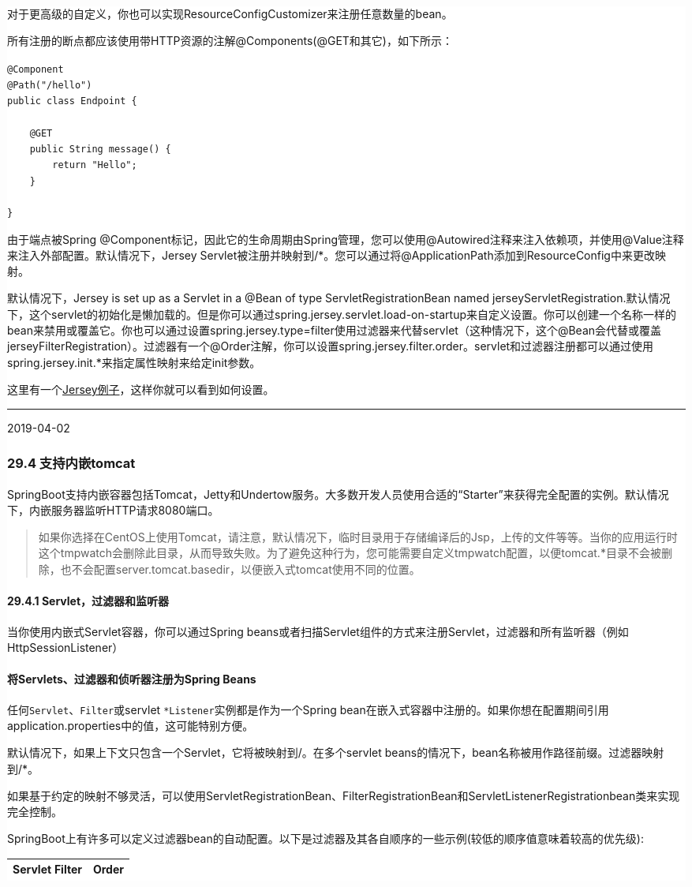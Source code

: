 对于更高级的自定义，你也可以实现ResourceConfigCustomizer来注册任意数量的bean。

所有注册的断点都应该使用带HTTP资源的注解@Components(@GET和其它)，如下所示：
```
@Component
@Path("/hello")
public class Endpoint {

	@GET
	public String message() {
		return "Hello";
	}

}

```

由于端点被Spring @Component标记，因此它的生命周期由Spring管理，您可以使用@Autowired注释来注入依赖项，并使用@Value注释来注入外部配置。默认情况下，Jersey Servlet被注册并映射到/*。您可以通过将@ApplicationPath添加到ResourceConfig中来更改映射。

默认情况下，Jersey is set up as a Servlet in a @Bean of type ServletRegistrationBean named jerseyServletRegistration.默认情况下，这个servlet的初始化是懒加载的。但是你可以通过spring.jersey.servlet.load-on-startup来自定义设置。你可以创建一个名称一样的bean来禁用或覆盖它。你也可以通过设置spring.jersey.type=filter使用过滤器来代替servlet（这种情况下，这个@Bean会代替或覆盖jerseyFilterRegistration）。过滤器有一个@Order注解，你可以设置spring.jersey.filter.order。servlet和过滤器注册都可以通过使用spring.jersey.init.*来指定属性映射来给定init参数。

这里有一个[Jersey例子](https://github.com/spring-projects/spring-boot/tree/v2.1.3.RELEASE/spring-boot-samples/spring-boot-sample-jersey)，这样你就可以看到如何设置。

---
2019-04-02
### 29.4 支持内嵌tomcat
SpringBoot支持内嵌容器包括Tomcat，Jetty和Undertow服务。大多数开发人员使用合适的“Starter”来获得完全配置的实例。默认情况下，内嵌服务器监听HTTP请求8080端口。

> 如果你选择在CentOS上使用Tomcat，请注意，默认情况下，临时目录用于存储编译后的Jsp，上传的文件等等。当你的应用运行时这个tmpwatch会删除此目录，从而导致失败。为了避免这种行为，您可能需要自定义tmpwatch配置，以便tomcat.*目录不会被删除，也不会配置server.tomcat.basedir，以便嵌入式tomcat使用不同的位置。

#### 29.4.1 Servlet，过滤器和监听器
当你使用内嵌式Servlet容器，你可以通过Spring beans或者扫描Servlet组件的方式来注册Servlet，过滤器和所有监听器（例如HttpSessionListener）

#### 将Servlets、过滤器和侦听器注册为Spring Beans

任何`Servlet`、`Filter`或servlet `*Listener`实例都是作为一个Spring bean在嵌入式容器中注册的。如果你想在配置期间引用application.properties中的值，这可能特别方便。

默认情况下，如果上下文只包含一个Servlet，它将被映射到/。在多个servlet beans的情况下，bean名称被用作路径前缀。过滤器映射到/*。

如果基于约定的映射不够灵活，可以使用ServletRegistrationBean、FilterRegistrationBean和ServletListenerRegistrationbean类来实现完全控制。

SpringBoot上有许多可以定义过滤器bean的自动配置。以下是过滤器及其各自顺序的一些示例(较低的顺序值意味着较高的优先级):

| Servlet Filter                 | Order                          |
| ------------------------------ | ------------------------------ |
